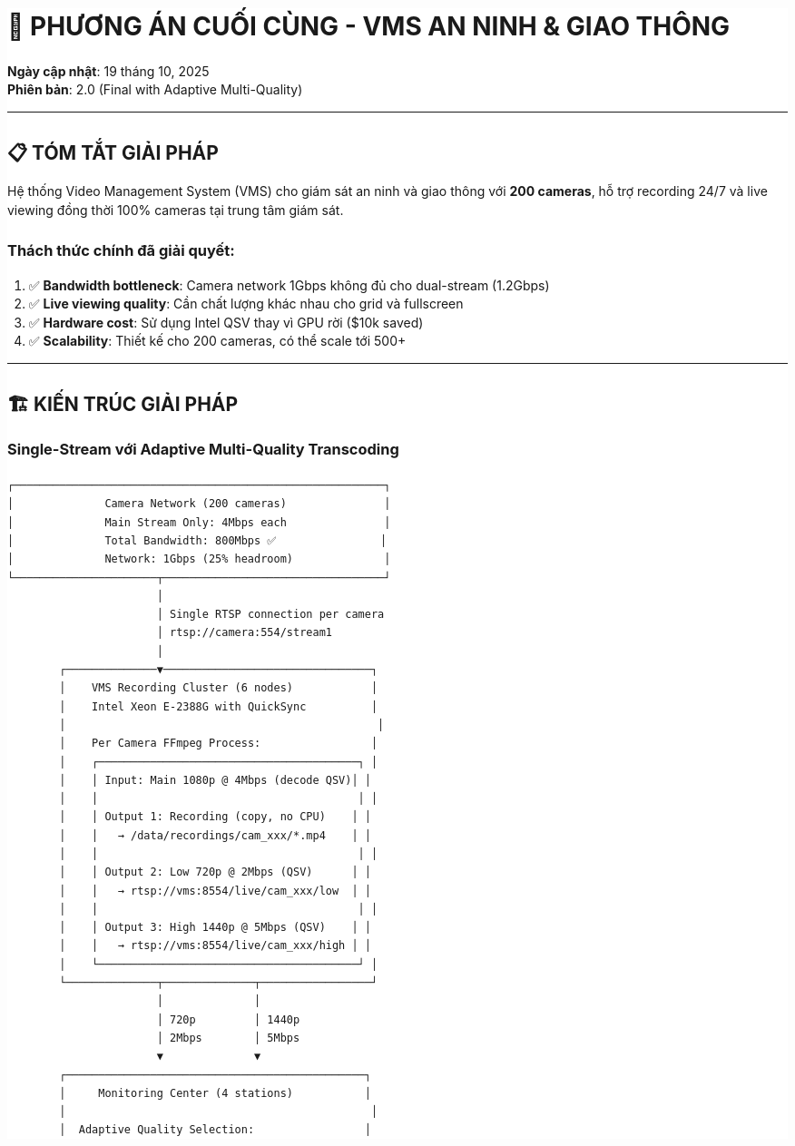 # 🎯 PHƯƠNG ÁN CUỐI CÙNG - VMS AN NINH & GIAO THÔNG

**Ngày cập nhật**: 19 tháng 10, 2025  
**Phiên bản**: 2.0 (Final with Adaptive Multi-Quality)

---

## 📋 **TÓM TẮT GIẢI PHÁP**

Hệ thống Video Management System (VMS) cho giám sát an ninh và giao thông với **200 cameras**, hỗ trợ recording 24/7 và live viewing đồng thời 100% cameras tại trung tâm giám sát.

### **Thách thức chính đã giải quyết:**
1. ✅ **Bandwidth bottleneck**: Camera network 1Gbps không đủ cho dual-stream (1.2Gbps)
2. ✅ **Live viewing quality**: Cần chất lượng khác nhau cho grid và fullscreen
3. ✅ **Hardware cost**: Sử dụng Intel QSV thay vì GPU rời ($10k saved)
4. ✅ **Scalability**: Thiết kế cho 200 cameras, có thể scale tới 500+

---

## 🏗️ **KIẾN TRÚC GIẢI PHÁP**

### **Single-Stream với Adaptive Multi-Quality Transcoding**

```
┌─────────────────────────────────────────────────────────┐
│              Camera Network (200 cameras)               │
│              Main Stream Only: 4Mbps each               │
│              Total Bandwidth: 800Mbps ✅                │
│              Network: 1Gbps (25% headroom)              │
└──────────────────────┬──────────────────────────────────┘
                       │
                       │ Single RTSP connection per camera
                       │ rtsp://camera:554/stream1
                       │
        ┌──────────────▼────────────────────────────────┐
        │    VMS Recording Cluster (6 nodes)            │
        │    Intel Xeon E-2388G with QuickSync          │
        │                                                │
        │    Per Camera FFmpeg Process:                 │
        │    ┌────────────────────────────────────────┐ │
        │    │ Input: Main 1080p @ 4Mbps (decode QSV)│ │
        │    │                                        │ │
        │    │ Output 1: Recording (copy, no CPU)    │ │
        │    │   → /data/recordings/cam_xxx/*.mp4    │ │
        │    │                                        │ │
        │    │ Output 2: Low 720p @ 2Mbps (QSV)      │ │
        │    │   → rtsp://vms:8554/live/cam_xxx/low  │ │
        │    │                                        │ │
        │    │ Output 3: High 1440p @ 5Mbps (QSV)    │ │
        │    │   → rtsp://vms:8554/live/cam_xxx/high │ │
        │    └────────────────────────────────────────┘ │
        └──────────────┬──────────────┬─────────────────┘
                       │              │
                       │ 720p         │ 1440p
                       │ 2Mbps        │ 5Mbps
                       ▼              ▼
        ┌──────────────────────────────────────────────┐
        │     Monitoring Center (4 stations)           │
        │                                               │
        │  Adaptive Quality Selection:                 │
```